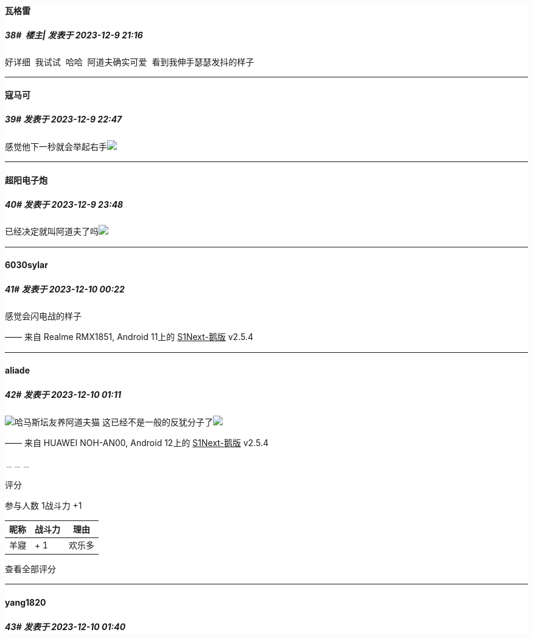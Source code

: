 ####  瓦格雷  
##### 38#         楼主| 发表于 2023-12-9 21:16

好详细  我试试  哈哈  阿道夫确实可爱  看到我伸手瑟瑟发抖的样子 

*****

####  寇马可  
##### 39#       发表于 2023-12-9 22:47

感觉他下一秒就会举起右手<img src="https://static.saraba1st.com/image/smiley/face2017/066.png" referrerpolicy="no-referrer">

*****

####  超阳电子炮  
##### 40#       发表于 2023-12-9 23:48

已经决定就叫阿道夫了吗<img src="https://static.saraba1st.com/image/smiley/face2017/067.png" referrerpolicy="no-referrer">

*****

####  6030sylar  
##### 41#       发表于 2023-12-10 00:22

感觉会闪电战的样子

—— 来自 Realme RMX1851, Android 11上的 [S1Next-鹅版](https://github.com/ykrank/S1-Next/releases) v2.5.4

*****

####  aliade  
##### 42#       发表于 2023-12-10 01:11

<img src="https://static.saraba1st.com/image/smiley/face2017/066.png" referrerpolicy="no-referrer">哈马斯坛友养阿道夫猫
这已经不是一般的反犹分子了<img src="https://static.saraba1st.com/image/smiley/face2017/067.png" referrerpolicy="no-referrer">

—— 来自 HUAWEI NOH-AN00, Android 12上的 [S1Next-鹅版](https://github.com/ykrank/S1-Next/releases) v2.5.4

﹍﹍﹍

评分

 参与人数 1战斗力 +1

|昵称|战斗力|理由|
|----|---|---|
| 羊寢| + 1|欢乐多|

查看全部评分

*****

####  yang1820  
##### 43#       发表于 2023-12-10 01:40
